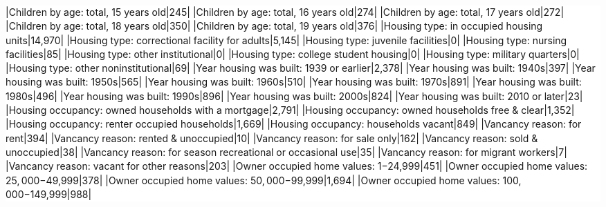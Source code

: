 |Children by age: total, 15 years old|245|
|Children by age: total, 16 years old|274|
|Children by age: total, 17 years old|272|
|Children by age: total, 18 years old|350|
|Children by age: total, 19 years old|376|
|Housing type: in occupied housing units|14,970|
|Housing type: correctional facility for adults|5,145|
|Housing type: juvenile facilities|0|
|Housing type: nursing facilities|85|
|Housing type: other institutional|0|
|Housing type: college student housing|0|
|Housing type: military quarters|0|
|Housing type: other noninstitutional|69|
|Year housing was built: 1939 or earlier|2,378|
|Year housing was built: 1940s|397|
|Year housing was built: 1950s|565|
|Year housing was built: 1960s|510|
|Year housing was built: 1970s|891|
|Year housing was built: 1980s|496|
|Year housing was built: 1990s|896|
|Year housing was built: 2000s|824|
|Year housing was built: 2010 or later|23|
|Housing occupancy: owned households with a mortgage|2,791|
|Housing occupancy: owned households free & clear|1,352|
|Housing occupancy: renter occupied households|1,669|
|Housing occupancy: households vacant|849|
|Vancancy reason: for rent|394|
|Vancancy reason: rented & unoccupied|10|
|Vancancy reason: for sale only|162|
|Vancancy reason: sold & unoccupied|38|
|Vancancy reason: for season recreational or occasional use|35|
|Vancancy reason: for migrant workers|7|
|Vancancy reason: vacant for other reasons|203|
|Owner occupied home values: $1-$24,999|451|
|Owner occupied home values: $25,000-$49,999|378|
|Owner occupied home values: $50,000-$99,999|1,694|
|Owner occupied home values: $100,000-$149,999|988|